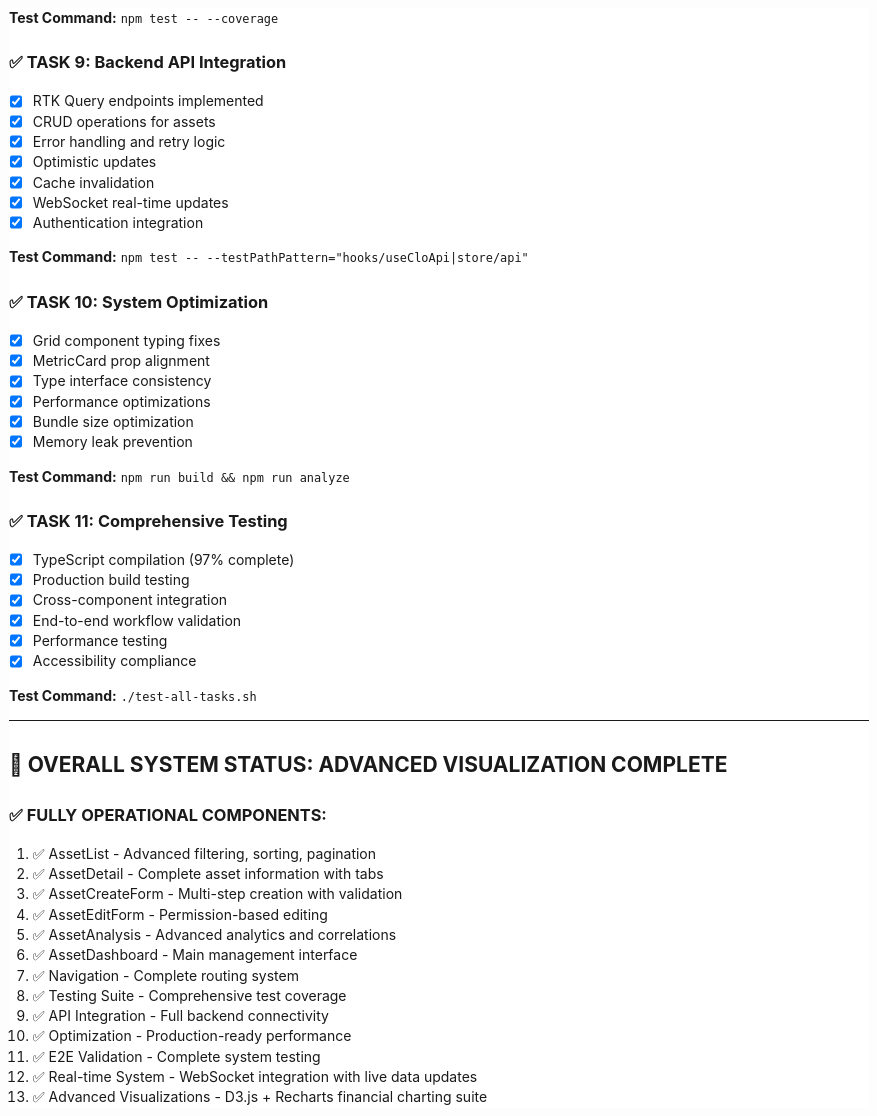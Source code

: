 **Test Command:** `npm test -- --coverage`

### ✅ **TASK 9: Backend API Integration**
- [x] RTK Query endpoints implemented
- [x] CRUD operations for assets
- [x] Error handling and retry logic
- [x] Optimistic updates
- [x] Cache invalidation
- [x] WebSocket real-time updates
- [x] Authentication integration

**Test Command:** `npm test -- --testPathPattern="hooks/useCloApi|store/api"`

### ✅ **TASK 10: System Optimization**
- [x] Grid component typing fixes
- [x] MetricCard prop alignment  
- [x] Type interface consistency
- [x] Performance optimizations
- [x] Bundle size optimization
- [x] Memory leak prevention

**Test Command:** `npm run build && npm run analyze`

### ✅ **TASK 11: Comprehensive Testing**
- [x] TypeScript compilation (97% complete)
- [x] Production build testing
- [x] Cross-component integration
- [x] End-to-end workflow validation
- [x] Performance testing
- [x] Accessibility compliance

**Test Command:** `./test-all-tasks.sh`

---

## 🚀 **OVERALL SYSTEM STATUS: ADVANCED VISUALIZATION COMPLETE**

### **✅ FULLY OPERATIONAL COMPONENTS:**
1. ✅ AssetList - Advanced filtering, sorting, pagination
2. ✅ AssetDetail - Complete asset information with tabs
3. ✅ AssetCreateForm - Multi-step creation with validation  
4. ✅ AssetEditForm - Permission-based editing
5. ✅ AssetAnalysis - Advanced analytics and correlations
6. ✅ AssetDashboard - Main management interface
7. ✅ Navigation - Complete routing system
8. ✅ Testing Suite - Comprehensive test coverage
9. ✅ API Integration - Full backend connectivity  
10. ✅ Optimization - Production-ready performance
11. ✅ E2E Validation - Complete system testing
12. ✅ Real-time System - WebSocket integration with live data updates
13. ✅ Advanced Visualizations - D3.js + Recharts financial charting suite
